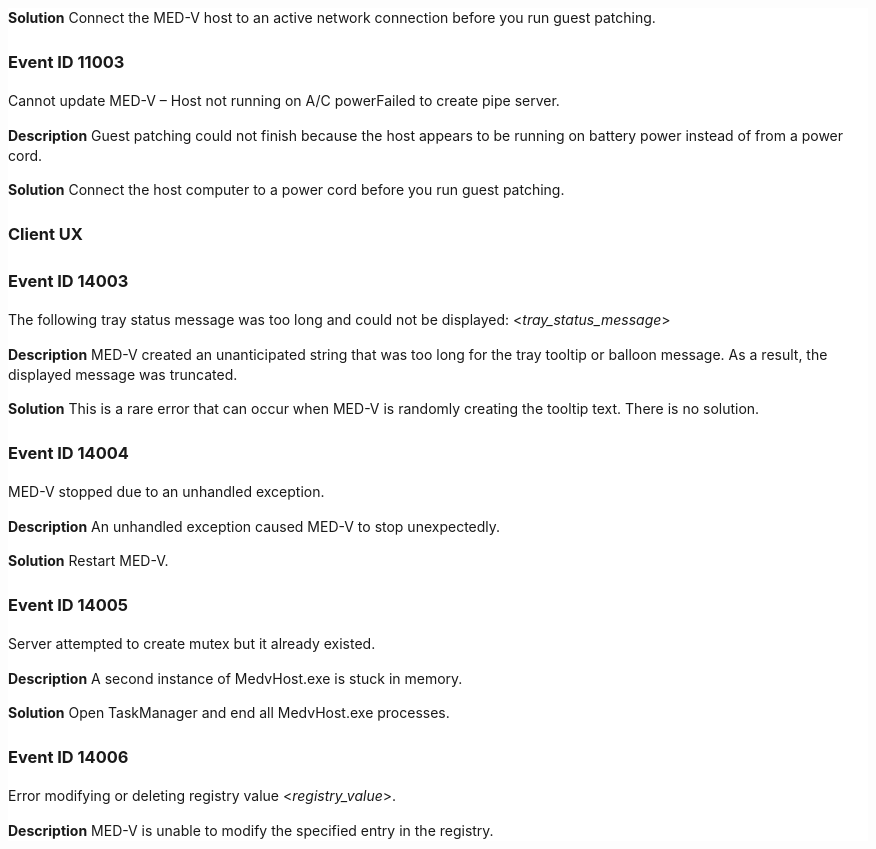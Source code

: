 <a href="" id="solution"></a>**Solution**
Connect the MED-V host to an active network connection before you run guest patching.

### Event ID 11003

Cannot update MED-V – Host not running on A/C powerFailed to create pipe server.

<a href="" id="description"></a>**Description**
Guest patching could not finish because the host appears to be running on battery power instead of from a power cord.

<a href="" id="solution"></a>**Solution**
Connect the host computer to a power cord before you run guest patching.

### Client UX

### Event ID 14003

The following tray status message was too long and could not be displayed: &lt;*tray\_status\_message*&gt;

<a href="" id="description"></a>**Description**
MED-V created an unanticipated string that was too long for the tray tooltip or balloon message. As a result, the displayed message was truncated.

<a href="" id="solution"></a>**Solution**
This is a rare error that can occur when MED-V is randomly creating the tooltip text. There is no solution.

### Event ID 14004

MED-V stopped due to an unhandled exception.

<a href="" id="description"></a>**Description**
An unhandled exception caused MED-V to stop unexpectedly.

<a href="" id="solution"></a>**Solution**
Restart MED-V.

### Event ID 14005

Server attempted to create mutex but it already existed.

<a href="" id="description"></a>**Description**
A second instance of MedvHost.exe is stuck in memory.

<a href="" id="solution"></a>**Solution**
Open TaskManager and end all MedvHost.exe processes.

### Event ID 14006

Error modifying or deleting registry value &lt;*registry\_value*&gt;.

<a href="" id="description"></a>**Description**
MED-V is unable to modify the specified entry in the registry.
